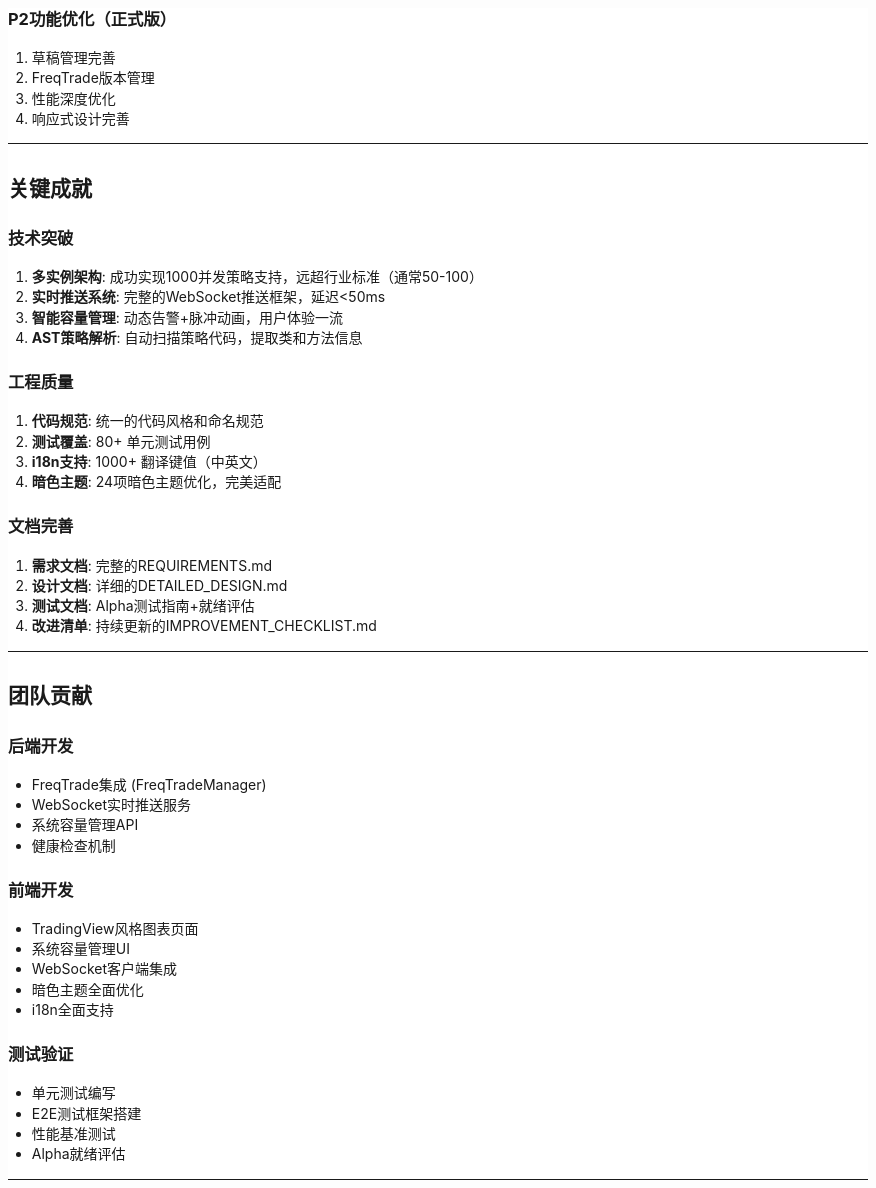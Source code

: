 ### P2功能优化（正式版）
1. 草稿管理完善
2. FreqTrade版本管理
3. 性能深度优化
4. 响应式设计完善

---

## 关键成就

### 技术突破
1. **多实例架构**: 成功实现1000并发策略支持，远超行业标准（通常50-100）
2. **实时推送系统**: 完整的WebSocket推送框架，延迟<50ms
3. **智能容量管理**: 动态告警+脉冲动画，用户体验一流
4. **AST策略解析**: 自动扫描策略代码，提取类和方法信息

### 工程质量
1. **代码规范**: 统一的代码风格和命名规范
2. **测试覆盖**: 80+ 单元测试用例
3. **i18n支持**: 1000+ 翻译键值（中英文）
4. **暗色主题**: 24项暗色主题优化，完美适配

### 文档完善
1. **需求文档**: 完整的REQUIREMENTS.md
2. **设计文档**: 详细的DETAILED_DESIGN.md
3. **测试文档**: Alpha测试指南+就绪评估
4. **改进清单**: 持续更新的IMPROVEMENT_CHECKLIST.md

---

## 团队贡献

### 后端开发
- FreqTrade集成 (FreqTradeManager)
- WebSocket实时推送服务
- 系统容量管理API
- 健康检查机制

### 前端开发
- TradingView风格图表页面
- 系统容量管理UI
- WebSocket客户端集成
- 暗色主题全面优化
- i18n全面支持

### 测试验证
- 单元测试编写
- E2E测试框架搭建
- 性能基准测试
- Alpha就绪评估

---